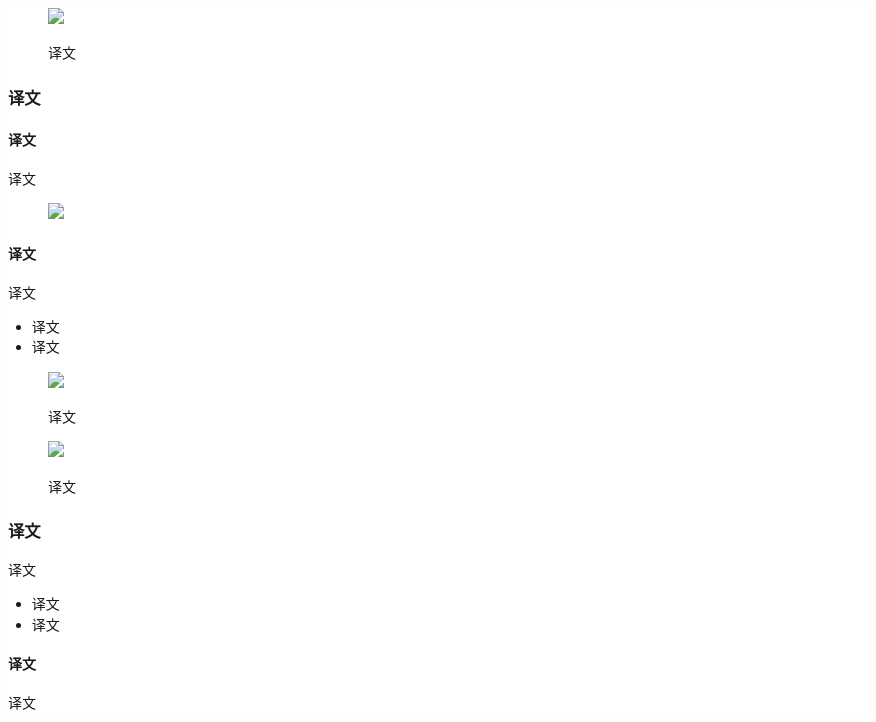 <figure>

![]({assets_path}/components/navigation-drawer/standard-usage.png)

<figcaption>

[en]: <> (A dismissible drawer.)
译文

</figcaption></figure>

[en]: <> (Behavior)
### 译文

[en]: <> (Scrolling)
#### 译文

[en]: <> (Navigation drawers can be vertically scrolled, independent of the rest of the screen’s content and UI. If the list of navigation destinations is longer than the height of the drawer, the drawer’s contents can be scrolled within the drawer.)
译文

<figure>

![]({assets_path}/components/navigation-drawer/standard-behavior-scrolling-alt.png)

</figure>

[en]: <> (Visibility)
#### 译文

[en]: <> (The visibility of a standard navigation drawer depends on screen size, app layout, and frequency of use.)
译文

[en]: <> (*Dismissible* standard drawers can be used for layouts that prioritize content \(such as a photo gallery\) or for apps where users are unlikely to switch destinations often. They should use a visible navigation menu icon to open and close the drawer.)
[en]: <> (*Permanently visible* standard drawers allow quick pivoting between unrelated destinations. They require a menu icon for control because they can’t be dismissed by the user.)
* 译文
* 译文

<figure>

![]({assets_path}/components/navigation-drawer/standard-behavior-visibility-dismissible.png)

<figcaption>

[en]: <> (A standard dismissible navigation drawer is opened and closed by tapping the navigation menu icon in the top app bar \(1\), and remains open until the menu icon is tapped again \(2\).)
译文

</figcaption></figure><figure>

![]({assets_path}/components/navigation-drawer/standard-behavior-visibility-permanent.png)

<figcaption>

[en]: <> (A permanent navigation drawer on desktop)
译文

</figcaption></figure>

[en]: <> (Elevation)
### 译文

[en]: <> (A standard navigation drawer can use one of these elevation positions:)
译文

[en]: <> (At the same elevation as a top app bar \(full-height\))
[en]: <> (At a lower elevation than a top app bar \(clipped\))
* 译文
* 译文

[en]: <> (Full-height)
#### 译文

[en]: <> (A full-height navigation drawer is at the same elevation as a top app bar.)
译文

<figure>


[en]: <> (Navigation drawer)
[en]: <> (Navigation drawers provide access to destinations in your app.)
[en]: <> (Usage)
[en]: <> (Anatomy)
[en]: <> (Standard drawer)
[en]: <> (Modal drawer)
[en]: <> (Bottom drawer)
[en]: <> (States)
[en]: <> (Specs)
[en]: <> (Usage)
[en]: <> (Navigation drawers provide access to destinations and app functionality, such as switching accounts. They can either be permanently on-screen or controlled by a navigation menu icon.)
[en]: <> (Navigation drawers are recommended for:)
[en]: <> (Apps with five or more top-level destinations)
[en]: <> (Apps with two or more levels of navigation hierarchy)
[en]: <> (Quick navigation between unrelated destinations)
[en]: <> (Use a navigation drawer for five or more primary destinations.)
[en]: <> (Avoid using a navigation drawer with other primary navigation components, such as a bottom navigation bar.)
[en]: <> (Principles)
[en]: <> (Identifiable)
[en]: <> (The placement and list-style content of navigation drawers clearly identify them as navigation.)
[en]: <> (Organized)
[en]: <> (Navigation drawers order destinations according to user importance, with frequent destinations first and related ones grouped together.)
[en]: <> (Contextual)
[en]: <> (Navigation drawers can be shown or hidden to accommodate different app layouts.)
[en]: <> (Types)
[en]: <> (Standard drawer)
[en]: <> (Standard navigation drawers allow users to simultaneously access drawer destinations and app content. They are often co-planar with app content and affect the screen’s layout grid.)
[en]: <> (Standard drawers can be permanently visible or opened and closed by tapping a navigation menu icon. They can be used on tablet and desktop only. On mobile, modal drawers are used instead.)
[en]: <> (Modal drawer)
[en]: <> (Modal navigation drawers use a scrim to block interaction with the rest of an app’s content. They are elevated above most app elements and don’t affect the screen’s layout grid.)
[en]: <> (They are primarily for use on mobile, where screen space is limited. They can be replaced by standard drawers on tablet and desktop.)
[en]: <> (Bottom drawer)
[en]: <> (Bottom navigation drawers are a specialized type of modal drawer for use with a bottom app bar.)
[en]: <> (For increased reachability from the bottom app bar’s menu icon, they open from the bottom of the screen rather than the side.)
[en]: <> (Anatomy)
[en]: <> (Navigation drawers contain a list embedded within a sheet. They can be enhanced with headers and dividers to organize longer lists.)
[en]: <> (Container)
[en]: <> (Header \(optional\))
[en]: <> (Divider \(optional\))
[en]: <> (Active text overlay)
[en]: <> (Active text)
[en]: <> (Inactive text)
[en]: <> (Subtitle)
[en]: <> (Scrim \(modal only\))
[en]: <> (Sheet)
[en]: <> (The contents of a navigation drawer are contained within a side or bottom sheet. Navigation drawers that open from the side are placed on the left of the screen for left-to-right languages, and on the right of the screen for right-to-left languages.)
[en]: <> (A navigation drawer sheet can open from the left side of the screen for left-to-right languages \(1\), or from the bottom of the screen when paired with a bottom app bar \(2\). Scaled down to 62.5%)
[en]: <> (Don’t open a navigation drawer from the right side of the screen unless the app is set to a right-to-left language.)
[en]: <> (Destinations)
[en]: <> (Destinations in a navigation drawer take the form of actionable list items. Each item describes its destination using a text label and optional iconography.)
[en]: <> (Destination labels)
[en]: <> (Text labels should be clear and short enough that they aren’t cut off by the sheet.)
[en]: <> (Navigation drawers can use text labels without icons.)
[en]: <> (Keep text labels concise, but truncate them if they extend beyond the container width.)
[en]: <> (Don’t wrap label text.)
[en]: <> (Don’t shrink text size in order to fit a text label on a single line.)
[en]: <> (Destination iconography \(optional\))
[en]: <> (Icons can supplement labels as indicators of a destination. Whe used, they should always be placed before text. Other app components and content should reference these icons.)
[en]: <> (Use recognizable icons when conventions exist.)
[en]: <> (Don’t use the same icon to represent different primary destinations.)
[en]: <> (Secondary destinations can be represented by the same icon, especially if they are part of a collection \(1\).)
[en]: <> (Don’t apply icons to some destinations and not others. Icons should be used for all destinations, or none.)
[en]: <> (Dividers \(optional\))
[en]: <> (Horizontal dividers can be used to separate groups of navigation destinations within the list. They extend across the full width of the drawer.)
[en]: <> (Use full-width dividers \(1\) to separate groups of destinations \(2\).)
[en]: <> (Don’t use dividers to separate individual destinations.)
[en]: <> (Header \(optional\))
[en]: <> (The header area of a navigation drawer is a flexible space that can be used for brand expression \(such as an app title or logo\), an account switcher, and more.)
[en]: <> (If access to account switching is a priority, an account switcher can be placed in the header area of a navigation drawer.)
[en]: <> (If a navigation drawer is the full vertical height of the page, you can place a branding element or product name in the header area.)
[en]: <> (If a navigation drawer is clipped by a top app bar, don’t place a branding element or product name in the header. In this case the top app bar is a more suitable place for that content.)
[en]: <> (Scrim \(modal and bottom only\))
[en]: <> (Modal navigation drawers use a scrim to block interaction with the rest of the app. The scrim is placed directly below the drawer’s sheet and can be tapped or clicked to dismiss the drawer.)
[en]: <> (Scrims applied to a modal side navigation drawer \(1\) and bottom navigation drawer \(2\))
[en]: <> (Standard drawer)
[en]: <> (Usage)
[en]: <> (Standard navigation drawers allow interaction with both screen content and the drawer at the same time. They can be used on tablet and desktop, but they aren’t suitable for mobile due to limited screen size.)
[en]: <> (Alternatives)
[en]: <> (*Modal drawer*: In a responsive layout grid, at a defined minimum breakpoint of at least 600dp width, a standard drawer should be replaced with a modal drawer.)
[en]: <> (*Permanently visible drawer*: When users need to switch destinations frequently \(and screen size allows\), a permanently visible drawer can be used.)
[en]: <> (*Dismissible drawer*: A dismissible drawer can be used when users are likely to focus on screen content and require less frequent access to its navigation destinations.)
[en]: <> (Clipped)
[en]: <> (A clipped navigation drawer is at the same elevation as content that scrolls beneath a top app bar.)
[en]: <> (Modal drawer)
[en]: <> (Usage)
[en]: <> (Modal navigation drawers block interaction with the rest of an app’s content with a scrim. They are elevated above most of the app’s UI and don’t affect the screen’s layout grid.)
[en]: <> (They are primarily for use on mobile where screen space is limited, and can be replaced by standard drawers on tablet and desktop.)
[en]: <> (A modal drawer on mobile)
[en]: <> (Opening and closing)
[en]: <> (Modal navigation drawers are always opened by an affordance outside of the drawer, such as a navigation menu icon in a top app bar.)
[en]: <> (Modal drawers can be dismissed by:)
[en]: <> (Selecting a drawer item)
[en]: <> (Tapping the scrim)
[en]: <> (Swiping toward the drawer’s anchoring edge \(e.g. swiping right-to-left for a left-aligned navigation drawer\))
[en]: <> (A modal drawer is always opened by a navigation menu icon \(1\).)
[en]: <> (Modal drawers can be dismissed by tapping its scrim \(1\) or swiping the drawer toward its anchoring screen edge \(2\).)
[en]: <> (If the list of navigation destinations is longer than the height of the drawer, the list can vertically scroll in the drawer.)
[en]: <> (Bottom drawer)
[en]: <> (Usage)
[en]: <> (Bottom navigation drawers are modal drawers that are anchored to the bottom of the screen instead of the left or right edge. They are only used with bottom app bars.)
[en]: <> (These drawers open upon tapping the navigation menu icon in the bottom app bar. They are only for use on mobile.)
[en]: <> (Bottom navigation drawer)
[en]: <> (Opening on mobile \(portrait orientation\))
[en]: <> (As with other modal bottom sheets, the initial vertical position of a bottom navigation drawer is based on its content and screen height. They initially cannot open above 50% of the screen’s height.)
[en]: <> (If drawer contents are under 50% of screen height, open the drawer to full height at all times)
[en]: <> (If drawer contents are greater than 50% of screen height, open them to 50% initially, then allow a user to drag the drawer upward to its full height or screen height \(whichever comes first\))
[en]: <> (Open bottom navigation drawers that contain only a few items to their full height \(A\).)
[en]: <> (Don’t extend the height of a drawer beyond its contents.)
[en]: <> (Adjust the opening position of your bottom navigation drawer so the last list item in view is clipped by the bottom of the screen. This can inform users that there are more items to view.)
[en]: <> (Opening on mobile \(landscape orientation\))
[en]: <> (In landscape orientation on mobile, taller bottom navigation drawers automatically open to full-screen mode.)
[en]: <> (A bottom drawer opens to full-screen mode on mobile in a landscape orientation.)
[en]: <> (Don’t open a bottom drawer to half the screen height in landscape mode.)
[en]: <> (Bottom navigation drawers can be internally scrolled once they have been opened to full screen height.)
[en]: <> (When initially opened to 50% of the screen height, the drawer must be dragged to screen height before additional items are revealed. Upon scroll, the drawer's header becomes an elevated top app bar with a close affordance.)
[en]: <> (Allow a bottom drawer’s contents to be scrolled when at full height.)
[en]: <> (Don’t scroll a bottom drawer’s contents when it’s not at full-screen height.)
[en]: <> (Content hierarchy)
[en]: <> (Because the number of bottom navigation drawer content items aren’t all visible at first, the content of the drawer should be ordered as follows:)
[en]: <> (List items first that are most likely to be frequently accessed by users)
[en]: <> (If an account switcher is used, place it at the top of the drawer)
[en]: <> (States)
[en]: <> (The destinations within a navigation drawer take the form of list items. Each item can be activated, inactive, hovered, focused, and pressed.)
[en]: <> (*Activated*<br>The current screen, or its parent, is represented with an activated state. Only one item in a navigation drawer can be activated at a time. This state should have strong visual contrast from unactivated items.)
[en]: <> (*Inactive*<br>Inactive is the default state for items in a navigation drawer.)
[en]: <> (*Focus*)
[en]: <> (*Pressed*)
[en]: <> (*Hover*)
[en]: <> (Only one drawer item can be activated at a time.)
[en]: <> (Don’t activate more than one drawer item at a time.)
[en]: <> (Specs)
[en]: <> (Standard navigation drawer)
[en]: <> (Modal navigation drawer)
[en]: <> (Bottom navigation drawer)
